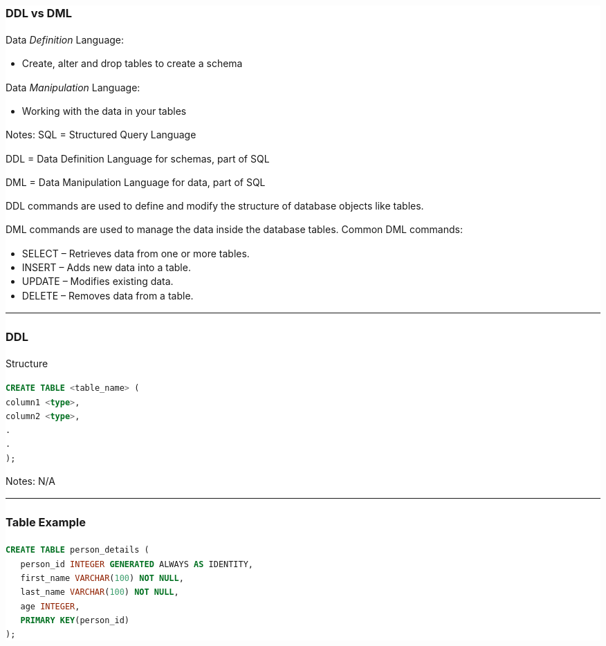 ### DDL vs DML

Data _Definition_ Language:

- Create, alter and drop tables to create a schema

Data _Manipulation_ Language:

- Working with the data in your tables

Notes:
SQL = Structured Query Language

DDL = Data Definition Language for schemas, part of SQL

DML = Data Manipulation Language for data, part of SQL

DDL commands are used to define and modify the structure of database objects like tables.

DML commands are used to manage the data inside the database tables.
Common DML commands:

- SELECT – Retrieves data from one or more tables.
- INSERT – Adds new data into a table.
- UPDATE – Modifies existing data.
- DELETE – Removes data from a table.

---

### DDL

Structure

```sql
CREATE TABLE <table_name> (
column1 <type>,
column2 <type>,
.
.
);
```

Notes:
N/A

---

### Table Example

```sql
CREATE TABLE person_details (
   person_id INTEGER GENERATED ALWAYS AS IDENTITY,
   first_name VARCHAR(100) NOT NULL,
   last_name VARCHAR(100) NOT NULL,
   age INTEGER,
   PRIMARY KEY(person_id)
);
```
